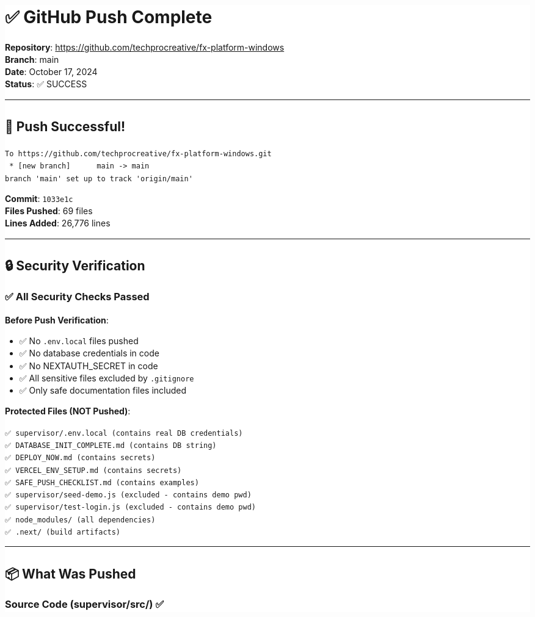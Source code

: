 # ✅ GitHub Push Complete

**Repository**: https://github.com/techprocreative/fx-platform-windows  
**Branch**: main  
**Date**: October 17, 2024  
**Status**: ✅ SUCCESS

---

## 🎉 Push Successful!

```
To https://github.com/techprocreative/fx-platform-windows.git
 * [new branch]      main -> main
branch 'main' set up to track 'origin/main'
```

**Commit**: `1033e1c`  
**Files Pushed**: 69 files  
**Lines Added**: 26,776 lines

---

## 🔒 Security Verification

### ✅ All Security Checks Passed

**Before Push Verification**:
- ✅ No `.env.local` files pushed
- ✅ No database credentials in code
- ✅ No NEXTAUTH_SECRET in code
- ✅ All sensitive files excluded by `.gitignore`
- ✅ Only safe documentation files included

**Protected Files (NOT Pushed)**:
```
✅ supervisor/.env.local (contains real DB credentials)
✅ DATABASE_INIT_COMPLETE.md (contains DB string)
✅ DEPLOY_NOW.md (contains secrets)
✅ VERCEL_ENV_SETUP.md (contains secrets)
✅ SAFE_PUSH_CHECKLIST.md (contains examples)
✅ supervisor/seed-demo.js (excluded - contains demo pwd)
✅ supervisor/test-login.js (excluded - contains demo pwd)
✅ node_modules/ (all dependencies)
✅ .next/ (build artifacts)
```

---

## 📦 What Was Pushed

### Source Code (supervisor/src/) ✅
